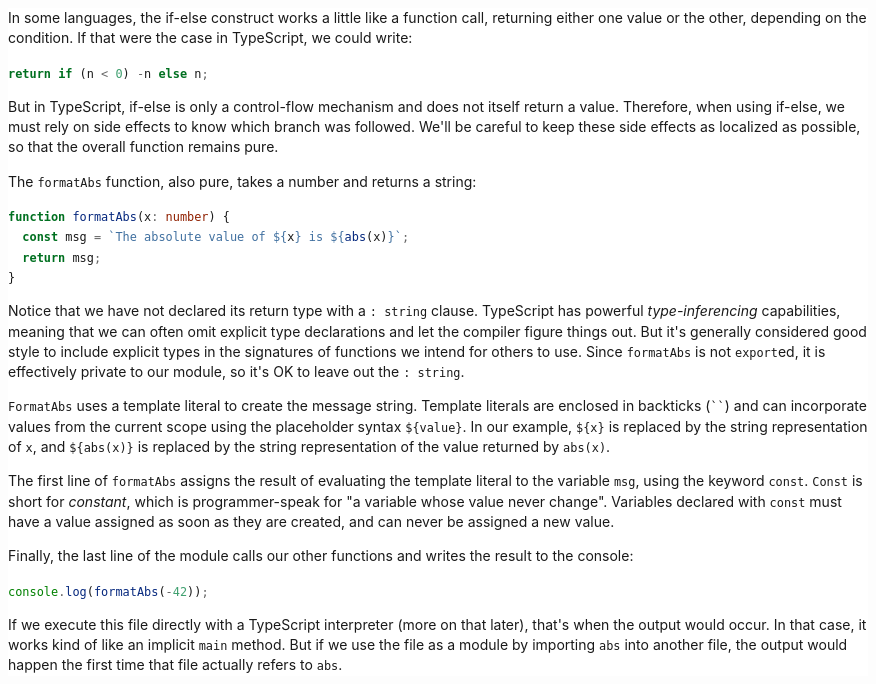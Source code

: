 In some languages, the if-else construct works a little like a function call, returning either one value or the other,
depending on the condition. If that were the case in TypeScript, we could write:

```typescript
return if (n < 0) -n else n;
```

But in TypeScript, if-else is only a control-flow mechanism and does not itself return a value. Therefore, when using
if-else, we must rely on side effects to know which branch was followed. We'll be careful to keep these side effects as
localized as possible, so that the overall function remains pure.

The `formatAbs` function, also pure, takes a number and returns a string:

```typescript
function formatAbs(x: number) {
  const msg = `The absolute value of ${x} is ${abs(x)}`;
  return msg;
}
```

Notice that we have not declared its return type with a `: string` clause. TypeScript has powerful *type-inferencing*
capabilities, meaning that we can often omit explicit type declarations and let the compiler figure things out. But
it's generally considered good style to include explicit types in the signatures of functions we intend for others to
use. Since `formatAbs` is not `export`ed, it is effectively private to our module, so it's OK to leave out the
`: string`.

`FormatAbs` uses a template literal to create the message string. Template literals are enclosed in backticks (` `` `)
and can incorporate values from the current scope using the placeholder syntax `${value}`. In our example, `${x}` is
replaced by the string representation of `x`, and `${abs(x)}` is replaced by the string representation of the value
returned by `abs(x)`.

The first line of `formatAbs` assigns the result of evaluating the template literal to the variable `msg`, using the
keyword `const`. `Const` is short for *constant*, which is programmer-speak for "a variable whose value never change".
Variables declared with `const` must have a value assigned as soon as they are created, and can never be assigned a new
value.

Finally, the last line of the module calls our other functions and writes the result to the console:

```typescript
console.log(formatAbs(-42));
```

If we execute this file directly with a TypeScript interpreter (more on that later), that's when the output would
occur. In that case, it works kind of like an implicit `main` method. But if we use the file as a module by importing
`abs` into another file, the output would happen the first time that file actually refers to `abs`.
